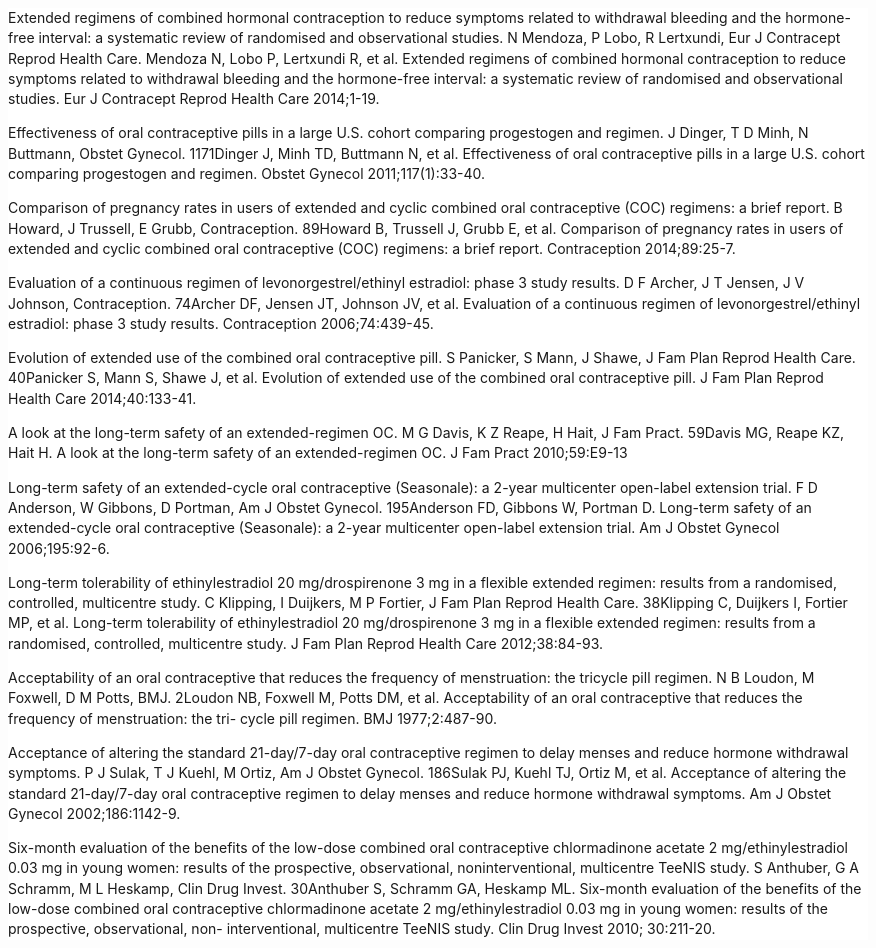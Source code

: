 Extended regimens of combined hormonal contraception to reduce symptoms related to withdrawal bleeding and the hormone-free interval: a systematic review of randomised and observational studies. N Mendoza, P Lobo, R Lertxundi, Eur J Contracept Reprod Health Care. Mendoza N, Lobo P, Lertxundi R, et al. Extended regimens of combined hormonal contraception to reduce symptoms related to withdrawal bleeding and the hormone-free interval: a systematic review of randomised and observational studies. Eur J Contracept Reprod Health Care 2014;1-19.

Effectiveness of oral contraceptive pills in a large U.S. cohort comparing progestogen and regimen. J Dinger, T D Minh, N Buttmann, Obstet Gynecol. 1171Dinger J, Minh TD, Buttmann N, et al. Effectiveness of oral contraceptive pills in a large U.S. cohort comparing progestogen and regimen. Obstet Gynecol 2011;117(1):33-40.

Comparison of pregnancy rates in users of extended and cyclic combined oral contraceptive (COC) regimens: a brief report. B Howard, J Trussell, E Grubb, Contraception. 89Howard B, Trussell J, Grubb E, et al. Comparison of pregnancy rates in users of extended and cyclic combined oral contraceptive (COC) regimens: a brief report. Contraception 2014;89:25-7.

Evaluation of a continuous regimen of levonorgestrel/ethinyl estradiol: phase 3 study results. D F Archer, J T Jensen, J V Johnson, Contraception. 74Archer DF, Jensen JT, Johnson JV, et al. Evaluation of a continuous regimen of levonorgestrel/ethinyl estradiol: phase 3 study results. Contraception 2006;74:439-45.

Evolution of extended use of the combined oral contraceptive pill. S Panicker, S Mann, J Shawe, J Fam Plan Reprod Health Care. 40Panicker S, Mann S, Shawe J, et al. Evolution of extended use of the combined oral contraceptive pill. J Fam Plan Reprod Health Care 2014;40:133-41.

A look at the long-term safety of an extended-regimen OC. M G Davis, K Z Reape, H Hait, J Fam Pract. 59Davis MG, Reape KZ, Hait H. A look at the long-term safety of an extended-regimen OC. J Fam Pract 2010;59:E9-13

Long-term safety of an extended-cycle oral contraceptive (Seasonale): a 2-year multicenter open-label extension trial. F D Anderson, W Gibbons, D Portman, Am J Obstet Gynecol. 195Anderson FD, Gibbons W, Portman D. Long-term safety of an extended-cycle oral contraceptive (Seasonale): a 2-year multicenter open-label extension trial. Am J Obstet Gynecol 2006;195:92-6.

Long-term tolerability of ethinylestradiol 20 mg/drospirenone 3 mg in a flexible extended regimen: results from a randomised, controlled, multicentre study. C Klipping, I Duijkers, M P Fortier, J Fam Plan Reprod Health Care. 38Klipping C, Duijkers I, Fortier MP, et al. Long-term tolerability of ethinylestradiol 20 mg/drospirenone 3 mg in a flexible extended regimen: results from a randomised, controlled, multicentre study. J Fam Plan Reprod Health Care 2012;38:84-93.

Acceptability of an oral contraceptive that reduces the frequency of menstruation: the tricycle pill regimen. N B Loudon, M Foxwell, D M Potts, BMJ. 2Loudon NB, Foxwell M, Potts DM, et al. Acceptability of an oral contraceptive that reduces the frequency of menstruation: the tri- cycle pill regimen. BMJ 1977;2:487-90.

Acceptance of altering the standard 21-day/7-day oral contraceptive regimen to delay menses and reduce hormone withdrawal symptoms. P J Sulak, T J Kuehl, M Ortiz, Am J Obstet Gynecol. 186Sulak PJ, Kuehl TJ, Ortiz M, et al. Acceptance of altering the standard 21-day/7-day oral contraceptive regimen to delay menses and reduce hormone withdrawal symptoms. Am J Obstet Gynecol 2002;186:1142-9.

Six-month evaluation of the benefits of the low-dose combined oral contraceptive chlormadinone acetate 2 mg/ethinylestradiol 0.03 mg in young women: results of the prospective, observational, noninterventional, multicentre TeeNIS study. S Anthuber, G A Schramm, M L Heskamp, Clin Drug Invest. 30Anthuber S, Schramm GA, Heskamp ML. Six-month evaluation of the benefits of the low-dose combined oral contraceptive chlormadinone acetate 2 mg/ethinylestradiol 0.03 mg in young women: results of the prospective, observational, non- interventional, multicentre TeeNIS study. Clin Drug Invest 2010; 30:211-20.
